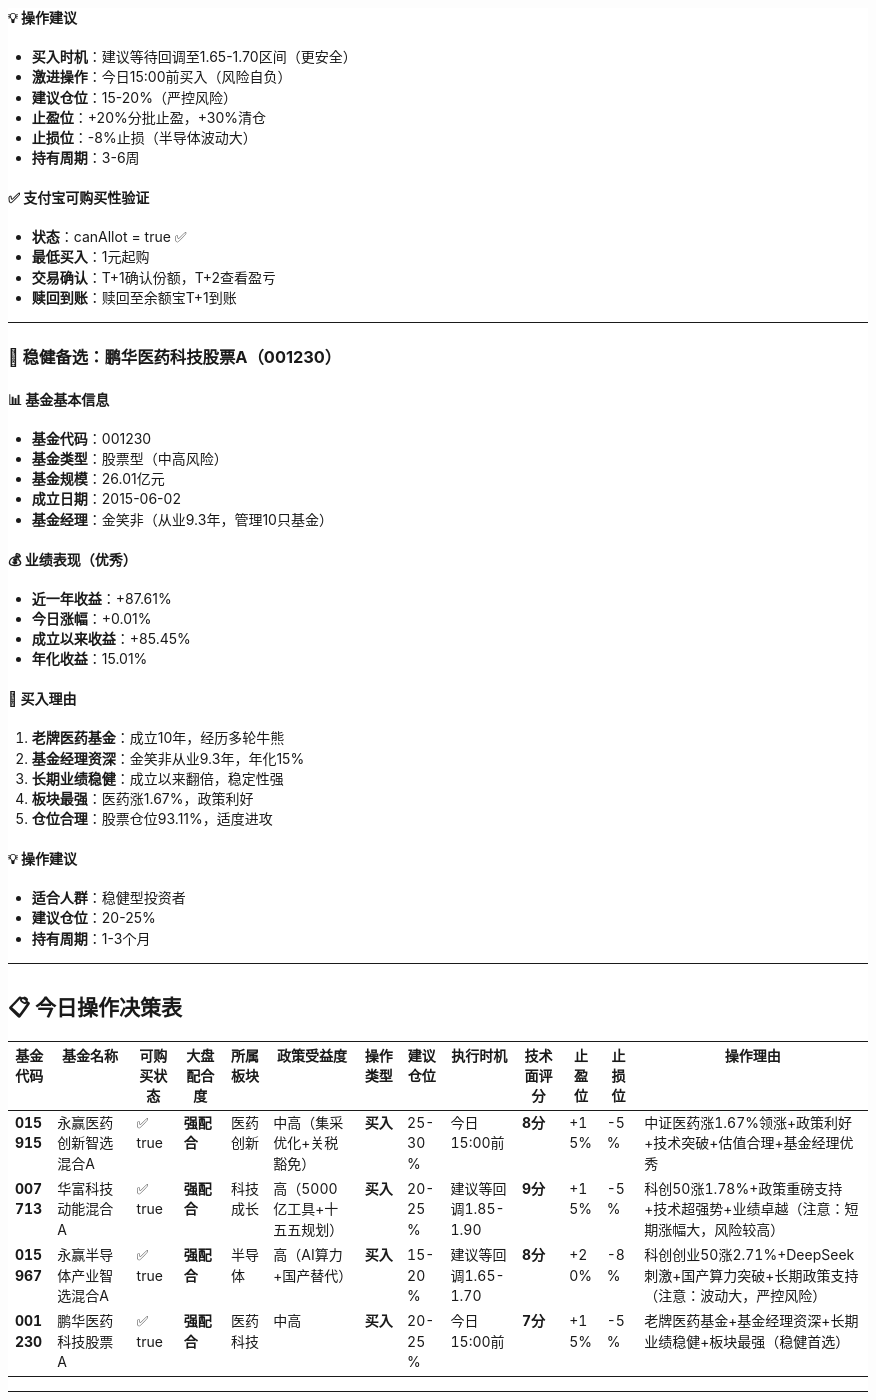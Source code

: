 #### 💡 操作建议
- **买入时机**：建议等待回调至1.65-1.70区间（更安全）
- **激进操作**：今日15:00前买入（风险自负）
- **建议仓位**：15-20%（严控风险）
- **止盈位**：+20%分批止盈，+30%清仓
- **止损位**：-8%止损（半导体波动大）
- **持有周期**：3-6周

#### ✅ 支付宝可购买性验证
- **状态**：canAllot = true ✅
- **最低买入**：1元起购
- **交易确认**：T+1确认份额，T+2查看盈亏
- **赎回到账**：赎回至余额宝T+1到账

---

### 🏅 稳健备选：鹏华医药科技股票A（001230）

#### 📊 基金基本信息
- **基金代码**：001230
- **基金类型**：股票型（中高风险）
- **基金规模**：26.01亿元
- **成立日期**：2015-06-02
- **基金经理**：金笑非（从业9.3年，管理10只基金）

#### 💰 业绩表现（优秀）
- **近一年收益**：+87.61%
- **今日涨幅**：+0.01%
- **成立以来收益**：+85.45%
- **年化收益**：15.01%

#### 🎯 买入理由
1. **老牌医药基金**：成立10年，经历多轮牛熊
2. **基金经理资深**：金笑非从业9.3年，年化15%
3. **长期业绩稳健**：成立以来翻倍，稳定性强
4. **板块最强**：医药涨1.67%，政策利好
5. **仓位合理**：股票仓位93.11%，适度进攻

#### 💡 操作建议
- **适合人群**：稳健型投资者
- **建议仓位**：20-25%
- **持有周期**：1-3个月

---

## 📋 今日操作决策表

| 基金代码 | 基金名称 | 可购买状态 | 大盘配合度 | 所属板块 | 政策受益度 | 操作类型 | 建议仓位 | 执行时机 | 技术面评分 | 止盈位 | 止损位 | 操作理由 |
|---------|---------|-----------|-----------|---------|----------|---------|---------|---------|----------|--------|--------|---------|
| **015915** | 永赢医药创新智选混合A | ✅ true | **强配合** | 医药创新 | 中高（集采优化+关税豁免） | **买入** | 25-30% | 今日15:00前 | **8分** | +15% | -5% | 中证医药涨1.67%领涨+政策利好+技术突破+估值合理+基金经理优秀 |
| **007713** | 华富科技动能混合A | ✅ true | **强配合** | 科技成长 | 高（5000亿工具+十五五规划） | **买入** | 20-25% | 建议等回调1.85-1.90 | **9分** | +15% | -5% | 科创50涨1.78%+政策重磅支持+技术超强势+业绩卓越（注意：短期涨幅大，风险较高） |
| **015967** | 永赢半导体产业智选混合A | ✅ true | **强配合** | 半导体 | 高（AI算力+国产替代） | **买入** | 15-20% | 建议等回调1.65-1.70 | **8分** | +20% | -8% | 科创创业50涨2.71%+DeepSeek刺激+国产算力突破+长期政策支持（注意：波动大，严控风险） |
| **001230** | 鹏华医药科技股票A | ✅ true | **强配合** | 医药科技 | 中高 | **买入** | 20-25% | 今日15:00前 | **7分** | +15% | -5% | 老牌医药基金+基金经理资深+长期业绩稳健+板块最强（稳健首选） |

---